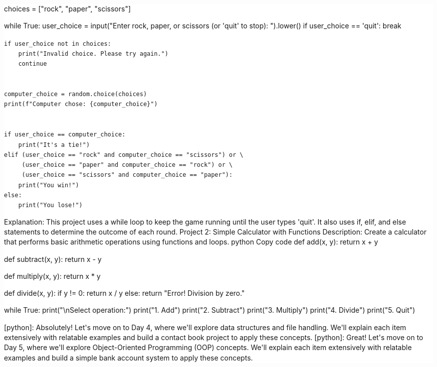 choices = ["rock", "paper", "scissors"]


while True:
    user_choice = input("Enter rock, paper, or scissors (or 'quit' to stop): ").lower()
    if user_choice == 'quit':
        break


    if user_choice not in choices:
        print("Invalid choice. Please try again.")
        continue


    computer_choice = random.choice(choices)
    print(f"Computer chose: {computer_choice}")


    if user_choice == computer_choice:
        print("It's a tie!")
    elif (user_choice == "rock" and computer_choice == "scissors") or \
         (user_choice == "paper" and computer_choice == "rock") or \
         (user_choice == "scissors" and computer_choice == "paper"):
        print("You win!")
    else:
        print("You lose!")


Explanation: This project uses a while loop to keep the game running until the user types 'quit'. It also uses if, elif, and else statements to determine the outcome of each round.
Project 2: Simple Calculator with Functions
Description: Create a calculator that performs basic arithmetic operations using functions and loops.
python
Copy code
def add(x, y):
    return x + y


def subtract(x, y):
    return x - y


def multiply(x, y):
    return x * y


def divide(x, y):
    if y != 0:
        return x / y
    else:
        return "Error! Division by zero."


while True:
    print("\nSelect operation:")
    print("1. Add")
    print("2. Subtract")
    print("3. Multiply")
    print("4. Divide")
    print("5. Quit")


[python]: Absolutely! Let's move on to Day 4, where we'll explore data structures and file handling. We'll explain each item extensively with relatable examples and build a contact book project to apply these concepts.
[python]: Great! Let's move on to Day 5, where we'll explore Object-Oriented Programming (OOP) concepts. We'll explain each item extensively with relatable examples and build a simple bank account system to apply these concepts.